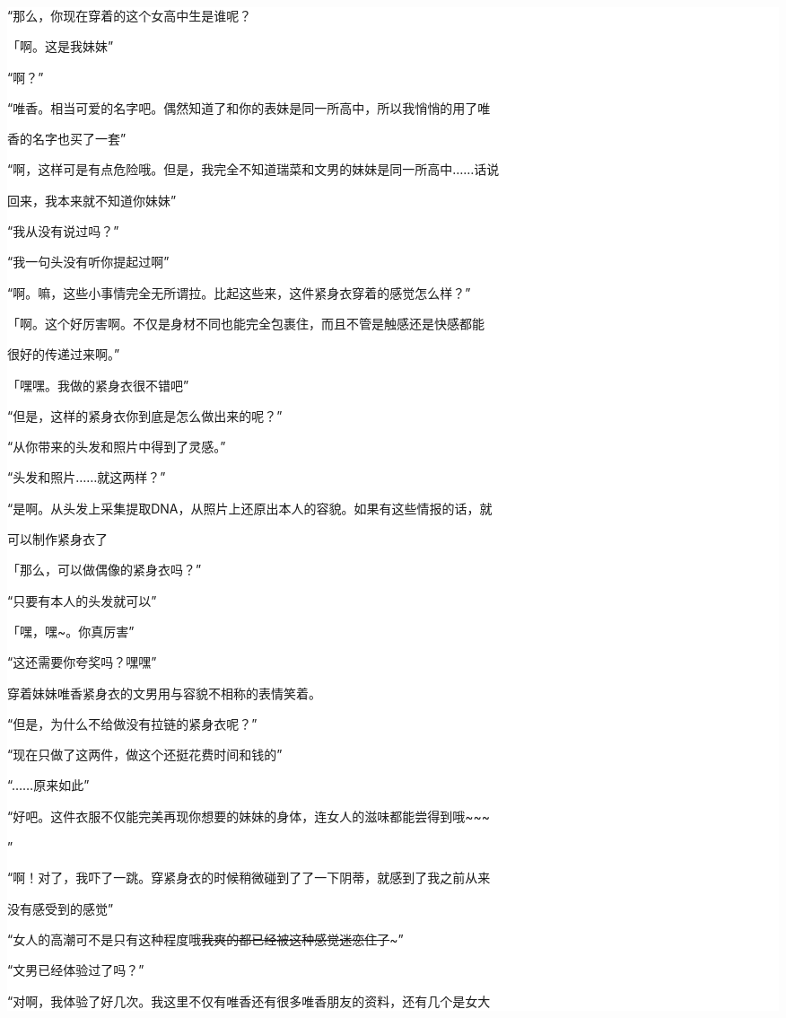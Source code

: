 “那么，你现在穿着的这个女高中生是谁呢？

「啊。这是我妹妹”

“啊？”

“唯香。相当可爱的名字吧。偶然知道了和你的表妹是同一所高中，所以我悄悄的用了唯

香的名字也买了一套”

“啊，这样可是有点危险哦。但是，我完全不知道瑞菜和文男的妹妹是同一所高中……话说

回来，我本来就不知道你妹妹”

“我从没有说过吗？”

“我一句头没有听你提起过啊”

“啊。嘛，这些小事情完全无所谓拉。比起这些来，这件紧身衣穿着的感觉怎么样？”

「啊。这个好厉害啊。不仅是身材不同也能完全包裹住，而且不管是触感还是快感都能

很好的传递过来啊。”

「嘿嘿。我做的紧身衣很不错吧”

“但是，这样的紧身衣你到底是怎么做出来的呢？”

“从你带来的头发和照片中得到了灵感。”

“头发和照片……就这两样？”

“是啊。从头发上采集提取DNA，从照片上还原出本人的容貌。如果有这些情报的话，就

可以制作紧身衣了

「那么，可以做偶像的紧身衣吗？”

“只要有本人的头发就可以”

「嘿，嘿~。你真厉害”

“这还需要你夸奖吗？嘿嘿”

穿着妹妹唯香紧身衣的文男用与容貌不相称的表情笑着。

“但是，为什么不给做没有拉链的紧身衣呢？”

“现在只做了这两件，做这个还挺花费时间和钱的”

“……原来如此”

“好吧。这件衣服不仅能完美再现你想要的妹妹的身体，连女人的滋味都能尝得到哦~~~

”

“啊！对了，我吓了一跳。穿紧身衣的时候稍微碰到了了一下阴蒂，就感到了我之前从来

没有感受到的感觉”

“女人的高潮可不是只有这种程度哦~~我爽的都已经被这种感觉迷恋住了~~~”

“文男已经体验过了吗？”

“对啊，我体验了好几次。我这里不仅有唯香还有很多唯香朋友的资料，还有几个是女大
